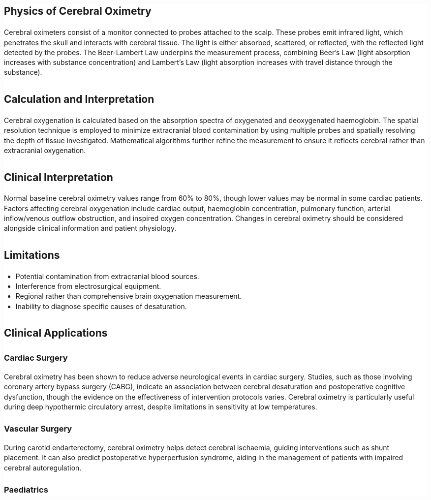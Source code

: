 ## Physics of Cerebral Oximetry

Cerebral oximeters consist of a monitor connected to probes attached to the scalp. These probes emit infrared light, which penetrates the skull and interacts with cerebral tissue. The light is either absorbed, scattered, or reflected, with the reflected light detected by the probes. The Beer-Lambert Law underpins the measurement process, combining Beer’s Law (light absorption increases with substance concentration) and Lambert’s Law (light absorption increases with travel distance through the substance).

## Calculation and Interpretation

Cerebral oxygenation is calculated based on the absorption spectra of oxygenated and deoxygenated haemoglobin. The spatial resolution technique is employed to minimize extracranial blood contamination by using multiple probes and spatially resolving the depth of tissue investigated. Mathematical algorithms further refine the measurement to ensure it reflects cerebral rather than extracranial oxygenation.

## Clinical Interpretation

Normal baseline cerebral oximetry values range from 60% to 80%, though lower values may be normal in some cardiac patients. Factors affecting cerebral oxygenation include cardiac output, haemoglobin concentration, pulmonary function, arterial inflow/venous outflow obstruction, and inspired oxygen concentration. Changes in cerebral oximetry should be considered alongside clinical information and patient physiology.

## Limitations

- Potential contamination from extracranial blood sources.
- Interference from electrosurgical equipment.
- Regional rather than comprehensive brain oxygenation measurement.
- Inability to diagnose specific causes of desaturation.

## Clinical Applications

### Cardiac Surgery

Cerebral oximetry has been shown to reduce adverse neurological events in cardiac surgery. Studies, such as those involving coronary artery bypass surgery (CABG), indicate an association between cerebral desaturation and postoperative cognitive dysfunction, though the evidence on the effectiveness of intervention protocols varies. Cerebral oximetry is particularly useful during deep hypothermic circulatory arrest, despite limitations in sensitivity at low temperatures.

### Vascular Surgery

During carotid endarterectomy, cerebral oximetry helps detect cerebral ischaemia, guiding interventions such as shunt placement. It can also predict postoperative hyperperfusion syndrome, aiding in the management of patients with impaired cerebral autoregulation.

### Paediatrics
